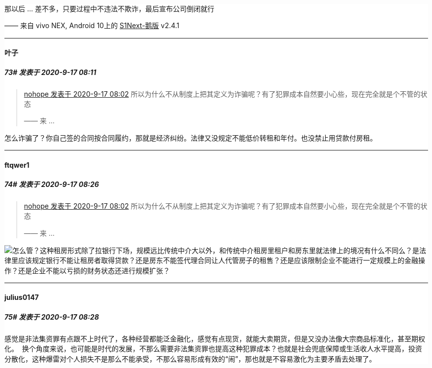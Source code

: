 那以后 ...</blockquote>
差不多，只要过程中不违法不欺诈，最后宣布公司倒闭就行

—— 来自 vivo NEX, Android 10上的 [S1Next-鹅版](https://github.com/ykrank/S1-Next/releases) v2.4.1







-----

####  叶子  
##### 73#       发表于 2020-9-17 08:11



<blockquote><a href="httphttps://bbs.saraba1st.com/2b/forum.php?mod=redirect&amp;goto=findpost&amp;pid=48760774&amp;ptid=1960185" target="_blank">nohope 发表于 2020-9-17 08:02</a>
所以为什么不从制度上把其定义为诈骗呢？有了犯罪成本自然要小心些，现在完全就是个不管的状态

—— 来 ...</blockquote>
怎么诈骗了？你自己签的合同按合同履约，那就是经济纠纷。法律又没规定不能低价转租和年付。也没禁止用贷款付房租。







-----

####  ftqwer1  
##### 74#       发表于 2020-9-17 08:26



<blockquote><a href="httphttps://bbs.saraba1st.com/2b/forum.php?mod=redirect&amp;goto=findpost&amp;pid=48760774&amp;ptid=1960185" target="_blank">nohope 发表于 2020-9-17 08:02</a>
所以为什么不从制度上把其定义为诈骗呢？有了犯罪成本自然要小心些，现在完全就是个不管的状态

—— 来 ...</blockquote>
<img src="https://static.saraba1st.com/image/smiley/face2017/035.png" referrerpolicy="no-referrer">怎么管？这种租房形式除了拉银行下场，规模远比传统中介大以外，和传统中介租房里租户和房东里就法律上的境况有什么不同么？是法律里应该规定银行不能让租房者取得贷款？还是房东不能签代理合同让人代管房子的租售？还是应该限制企业不能进行一定规模上的金融操作？还是企业不能以亏损的财务状态还进行规模扩张？







-----

####  julius0147  
##### 75#       发表于 2020-9-17 08:28




感觉是非法集资罪有点跟不上时代了，各种经营都能泛金融化，感觉有点现货，就能大卖期货，但是又没办法像大宗商品标准化，甚至期权化。  换个角度来说，也可能是时代的发展，不那么需要非法集资罪也提高这种犯罪成本？也就是社会兜底保障或生活收人水平提高，投资分散化，这种爆雷对个人损失不是那么不能承受，不那么容易形成有效的“闹”，那也就是不容易激化为主要矛盾去处理了。





